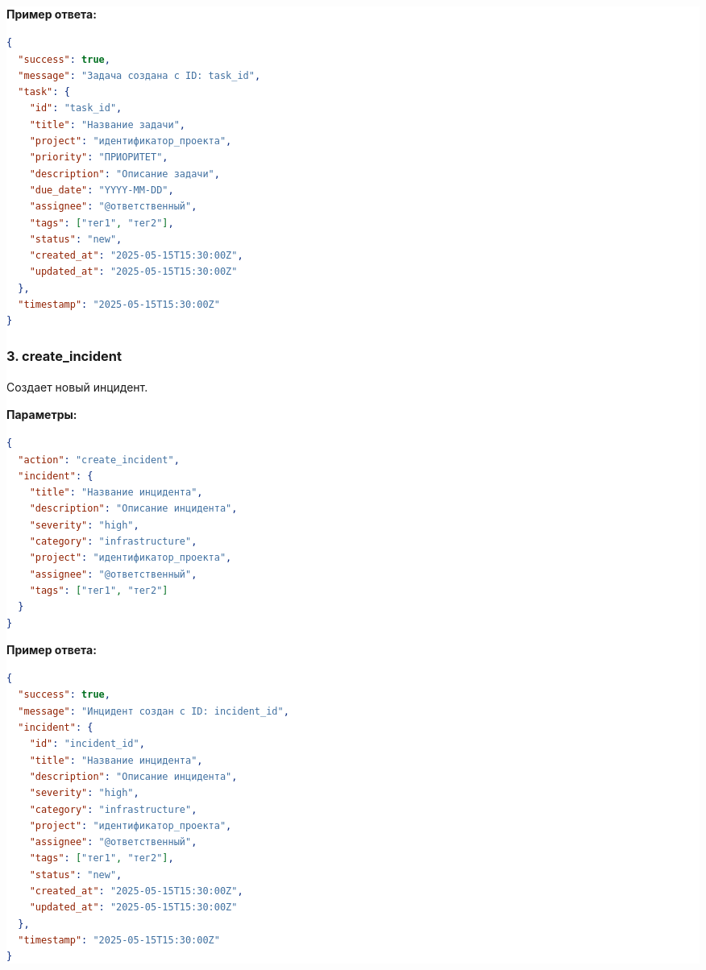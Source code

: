 **Пример ответа:**

```json
{
  "success": true,
  "message": "Задача создана с ID: task_id",
  "task": {
    "id": "task_id",
    "title": "Название задачи",
    "project": "идентификатор_проекта",
    "priority": "ПРИОРИТЕТ",
    "description": "Описание задачи",
    "due_date": "YYYY-MM-DD",
    "assignee": "@ответственный",
    "tags": ["тег1", "тег2"],
    "status": "new",
    "created_at": "2025-05-15T15:30:00Z",
    "updated_at": "2025-05-15T15:30:00Z"
  },
  "timestamp": "2025-05-15T15:30:00Z"
}
```

### 3. create_incident

Создает новый инцидент.

**Параметры:**

```json
{
  "action": "create_incident",
  "incident": {
    "title": "Название инцидента",
    "description": "Описание инцидента",
    "severity": "high",
    "category": "infrastructure",
    "project": "идентификатор_проекта",
    "assignee": "@ответственный",
    "tags": ["тег1", "тег2"]
  }
}
```

**Пример ответа:**

```json
{
  "success": true,
  "message": "Инцидент создан с ID: incident_id",
  "incident": {
    "id": "incident_id",
    "title": "Название инцидента",
    "description": "Описание инцидента",
    "severity": "high",
    "category": "infrastructure",
    "project": "идентификатор_проекта",
    "assignee": "@ответственный",
    "tags": ["тег1", "тег2"],
    "status": "new",
    "created_at": "2025-05-15T15:30:00Z",
    "updated_at": "2025-05-15T15:30:00Z"
  },
  "timestamp": "2025-05-15T15:30:00Z"
}
```
